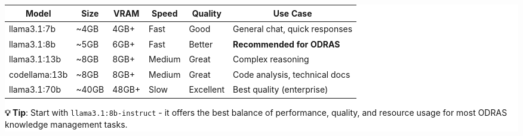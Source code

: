| Model | Size | VRAM | Speed | Quality | Use Case |
|-------|------|------|-------|---------|----------|
| llama3.1:7b | ~4GB | 4GB+ | Fast | Good | General chat, quick responses |
| llama3.1:8b | ~5GB | 6GB+ | Fast | Better | **Recommended for ODRAS** |
| llama3.1:13b | ~8GB | 8GB+ | Medium | Great | Complex reasoning |
| codellama:13b | ~8GB | 8GB+ | Medium | Great | Code analysis, technical docs |
| llama3.1:70b | ~40GB | 48GB+ | Slow | Excellent | Best quality (enterprise) |

**💡 Tip**: Start with `llama3.1:8b-instruct` - it offers the best balance of performance, quality, and resource usage for most ODRAS knowledge management tasks.
